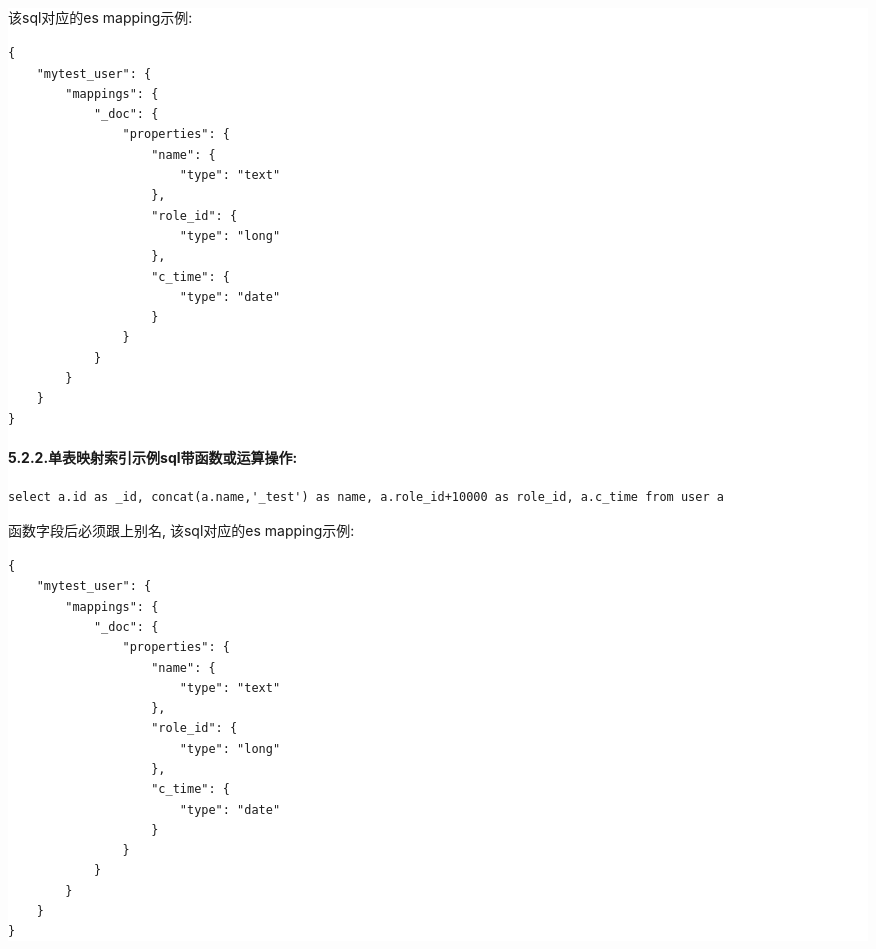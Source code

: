 该sql对应的es mapping示例:

```
{
    "mytest_user": {
        "mappings": {
            "_doc": {
                "properties": {
                    "name": {
                        "type": "text"
                    },
                    "role_id": {
                        "type": "long"
                    },
                    "c_time": {
                        "type": "date"
                    }
                }
            }
        }
    }
}
```

#### 5.2.2.单表映射索引示例sql带函数或运算操作:

```
select a.id as _id, concat(a.name,'_test') as name, a.role_id+10000 as role_id, a.c_time from user a
```

函数字段后必须跟上别名, 该sql对应的es mapping示例:

```
{
    "mytest_user": {
        "mappings": {
            "_doc": {
                "properties": {
                    "name": {
                        "type": "text"
                    },
                    "role_id": {
                        "type": "long"
                    },
                    "c_time": {
                        "type": "date"
                    }
                }
            }
        }
    }
}
```
